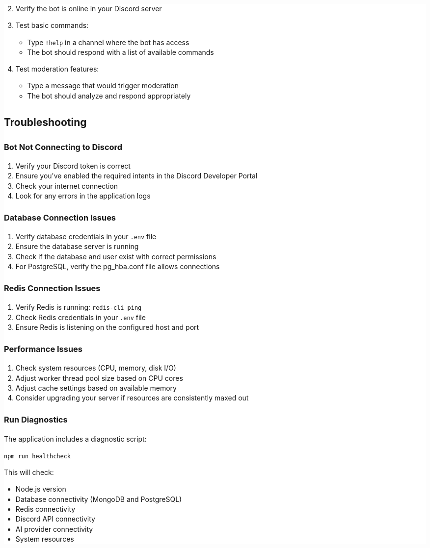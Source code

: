 2. Verify the bot is online in your Discord server

3. Test basic commands:
   - Type `!help` in a channel where the bot has access
   - The bot should respond with a list of available commands

4. Test moderation features:
   - Type a message that would trigger moderation
   - The bot should analyze and respond appropriately

## Troubleshooting

### Bot Not Connecting to Discord

1. Verify your Discord token is correct
2. Ensure you've enabled the required intents in the Discord Developer Portal
3. Check your internet connection
4. Look for any errors in the application logs

### Database Connection Issues

1. Verify database credentials in your `.env` file
2. Ensure the database server is running
3. Check if the database and user exist with correct permissions
4. For PostgreSQL, verify the pg_hba.conf file allows connections

### Redis Connection Issues

1. Verify Redis is running: `redis-cli ping`
2. Check Redis credentials in your `.env` file
3. Ensure Redis is listening on the configured host and port

### Performance Issues

1. Check system resources (CPU, memory, disk I/O)
2. Adjust worker thread pool size based on CPU cores
3. Adjust cache settings based on available memory
4. Consider upgrading your server if resources are consistently maxed out

### Run Diagnostics

The application includes a diagnostic script:

```bash
npm run healthcheck
```

This will check:
- Node.js version
- Database connectivity (MongoDB and PostgreSQL)
- Redis connectivity
- Discord API connectivity
- AI provider connectivity
- System resources
